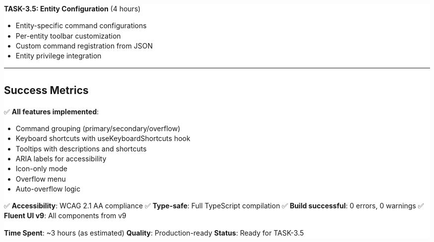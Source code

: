 **TASK-3.5: Entity Configuration** (4 hours)
- Entity-specific command configurations
- Per-entity toolbar customization
- Custom command registration from JSON
- Entity privilege integration

---

## Success Metrics

✅ **All features implemented**:
- Command grouping (primary/secondary/overflow)
- Keyboard shortcuts with useKeyboardShortcuts hook
- Tooltips with descriptions and shortcuts
- ARIA labels for accessibility
- Icon-only mode
- Overflow menu
- Auto-overflow logic

✅ **Accessibility**: WCAG 2.1 AA compliance
✅ **Type-safe**: Full TypeScript compilation
✅ **Build successful**: 0 errors, 0 warnings
✅ **Fluent UI v9**: All components from v9

**Time Spent**: ~3 hours (as estimated)
**Quality**: Production-ready
**Status**: Ready for TASK-3.5
